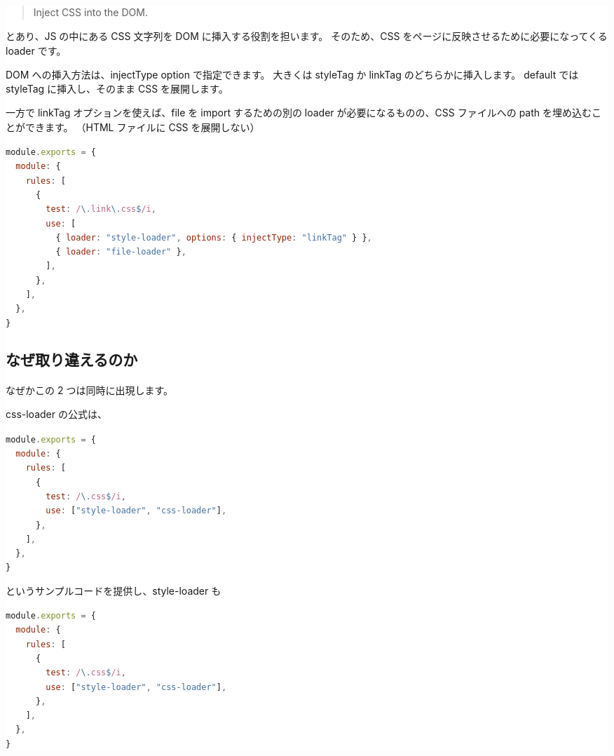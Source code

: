 > Inject CSS into the DOM.

とあり、JS の中にある CSS 文字列を DOM に挿入する役割を担います。
そのため、CSS をページに反映させるために必要になってくる loader です。

DOM への挿入方法は、injectType option で指定できます。
大きくは styleTag か linkTag のどちらかに挿入します。
default では styleTag に挿入し、そのまま CSS を展開します。

一方で linkTag オプションを使えば、file を import するための別の loader が必要になるものの、CSS ファイルへの path を埋め込むことができます。
（HTML ファイルに CSS を展開しない）

```js
module.exports = {
  module: {
    rules: [
      {
        test: /\.link\.css$/i,
        use: [
          { loader: "style-loader", options: { injectType: "linkTag" } },
          { loader: "file-loader" },
        ],
      },
    ],
  },
}
```

## なぜ取り違えるのか

なぜかこの 2 つは同時に出現します。

css-loader の公式は、

```javascript:title=webpack.config.js
module.exports = {
  module: {
    rules: [
      {
        test: /\.css$/i,
        use: ["style-loader", "css-loader"],
      },
    ],
  },
}
```

というサンプルコードを提供し、style-loader も

```javascript:title=webpack.config.js
module.exports = {
  module: {
    rules: [
      {
        test: /\.css$/i,
        use: ["style-loader", "css-loader"],
      },
    ],
  },
}
```
